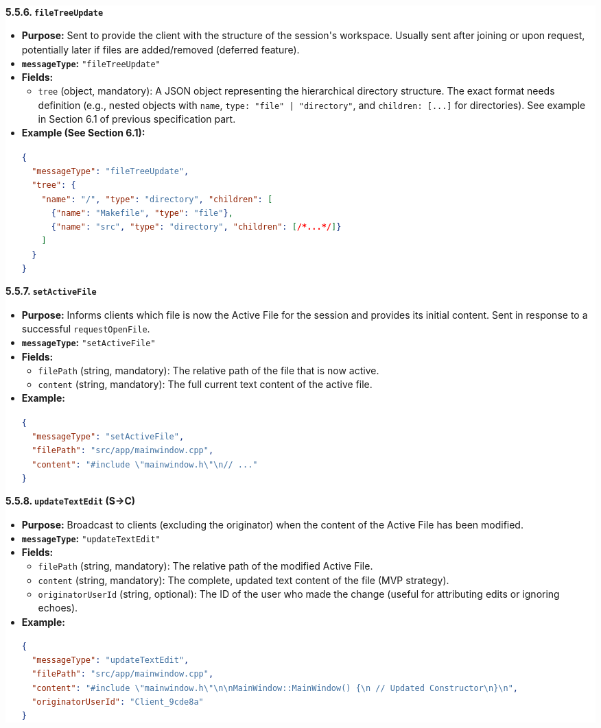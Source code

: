 **5.5.6. `fileTreeUpdate`**

*   **Purpose:** Sent to provide the client with the structure of the session's workspace. Usually sent after joining or upon request, potentially later if files are added/removed (deferred feature).
*   **`messageType`:** `"fileTreeUpdate"`
*   **Fields:**
    *   `tree` (object, mandatory): A JSON object representing the hierarchical directory structure. The exact format needs definition (e.g., nested objects with `name`, `type: "file" | "directory"`, and `children: [...]` for directories). See example in Section 6.1 of previous specification part.
*   **Example (See Section 6.1):**
    ```json
    {
      "messageType": "fileTreeUpdate",
      "tree": {
        "name": "/", "type": "directory", "children": [
          {"name": "Makefile", "type": "file"},
          {"name": "src", "type": "directory", "children": [/*...*/]}
        ]
      }
    }
    ```

**5.5.7. `setActiveFile`**

*   **Purpose:** Informs clients which file is now the Active File for the session and provides its initial content. Sent in response to a successful `requestOpenFile`.
*   **`messageType`:** `"setActiveFile"`
*   **Fields:**
    *   `filePath` (string, mandatory): The relative path of the file that is now active.
    *   `content` (string, mandatory): The full current text content of the active file.
*   **Example:**
    ```json
    {
      "messageType": "setActiveFile",
      "filePath": "src/app/mainwindow.cpp",
      "content": "#include \"mainwindow.h\"\n// ..."
    }
    ```

**5.5.8. `updateTextEdit` (S->C)**

*   **Purpose:** Broadcast to clients (excluding the originator) when the content of the Active File has been modified.
*   **`messageType`:** `"updateTextEdit"`
*   **Fields:**
    *   `filePath` (string, mandatory): The relative path of the modified Active File.
    *   `content` (string, mandatory): The complete, updated text content of the file (MVP strategy).
    *   `originatorUserId` (string, optional): The ID of the user who made the change (useful for attributing edits or ignoring echoes).
*   **Example:**
    ```json
    {
      "messageType": "updateTextEdit",
      "filePath": "src/app/mainwindow.cpp",
      "content": "#include \"mainwindow.h\"\n\nMainWindow::MainWindow() {\n // Updated Constructor\n}\n",
      "originatorUserId": "Client_9cde8a"
    }
    ```
